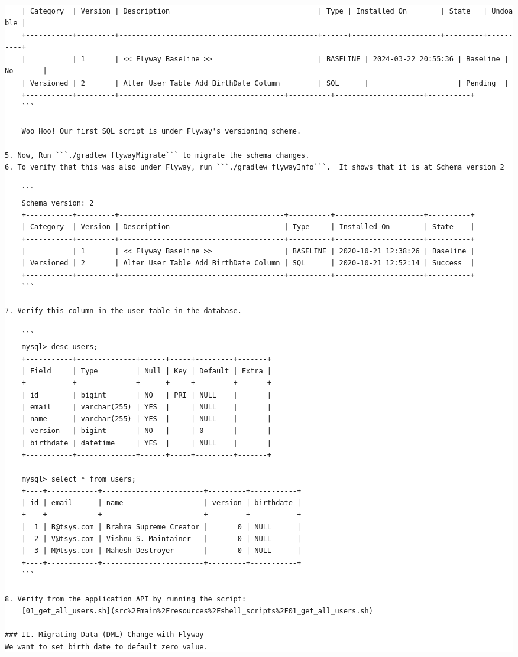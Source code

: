 ```
    | Category  | Version | Description                                   | Type | Installed On        | State   | Undoable |
    +-----------+---------+-----------------------------------------------+------+---------------------+---------+----------+
    |           | 1       | << Flyway Baseline >>                         | BASELINE | 2024-03-22 20:55:36 | Baseline | No       |
    | Versioned | 2       | Alter User Table Add BirthDate Column         | SQL      |                     | Pending  |
    +-----------+---------+---------------------------------------+----------+---------------------+----------+
    ```

    Woo Hoo! Our first SQL script is under Flyway's versioning scheme.

5. Now, Run ```./gradlew flywayMigrate``` to migrate the schema changes. 
6. To verify that this was also under Flyway, run ```./gradlew flywayInfo```.  It shows that it is at Schema version 2   

	```
	Schema version: 2
	+-----------+---------+---------------------------------------+----------+---------------------+----------+
	| Category  | Version | Description                           | Type     | Installed On        | State    |
	+-----------+---------+---------------------------------------+----------+---------------------+----------+
	|           | 1       | << Flyway Baseline >>                 | BASELINE | 2020-10-21 12:38:26 | Baseline |
	| Versioned | 2       | Alter User Table Add BirthDate Column | SQL      | 2020-10-21 12:52:14 | Success  |
	+-----------+---------+---------------------------------------+----------+---------------------+----------+
	```

7. Verify this column in the user table in the database.

    ```
    mysql> desc users;
    +-----------+--------------+------+-----+---------+-------+
    | Field     | Type         | Null | Key | Default | Extra |
    +-----------+--------------+------+-----+---------+-------+
    | id        | bigint       | NO   | PRI | NULL    |       |
    | email     | varchar(255) | YES  |     | NULL    |       |
    | name      | varchar(255) | YES  |     | NULL    |       |
    | version   | bigint       | NO   |     | 0       |       |
    | birthdate | datetime     | YES  |     | NULL    |       |
    +-----------+--------------+------+-----+---------+-------+
    
    mysql> select * from users;
    +----+------------+------------------------+---------+-----------+
    | id | email      | name                   | version | birthdate |
    +----+------------+------------------------+---------+-----------+
    |  1 | B@tsys.com | Brahma Supreme Creator |       0 | NULL      |
    |  2 | V@tsys.com | Vishnu S. Maintainer   |       0 | NULL      |
    |  3 | M@tsys.com | Mahesh Destroyer       |       0 | NULL      |
    +----+------------+------------------------+---------+-----------+
    ```
 
8. Verify from the application API by running the script:
    [01_get_all_users.sh](src%2Fmain%2Fresources%2Fshell_scripts%2F01_get_all_users.sh)

### II. Migrating Data (DML) Change with Flyway
We want to set birth date to default zero value.
```